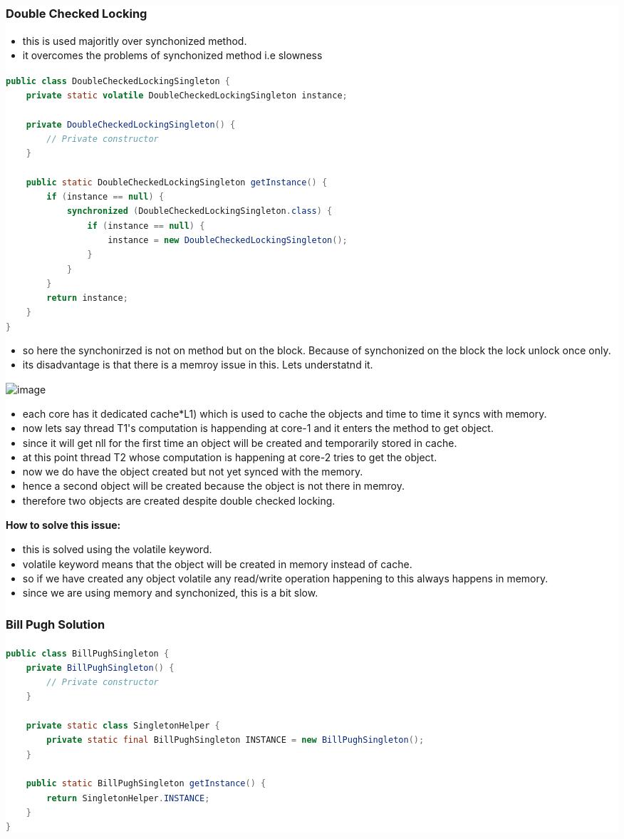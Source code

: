 ### Double Checked Locking
- this is used majoritly over synchonized method.
- it overcomes the problems of synchonized method i.e slowness
```java
public class DoubleCheckedLockingSingleton {
    private static volatile DoubleCheckedLockingSingleton instance;
    
    private DoubleCheckedLockingSingleton() {
        // Private constructor
    }
    
    public static DoubleCheckedLockingSingleton getInstance() {
        if (instance == null) {
            synchronized (DoubleCheckedLockingSingleton.class) {
                if (instance == null) {
                    instance = new DoubleCheckedLockingSingleton();
                }
            }
        }
        return instance;
    }
}
```
- so here the synchonirzed is not on method but on the block. Because of synchonized on the block the lock unlock once only.
- its disadvantage is that there is a memroy issue in this. Lets understatnd it.

![image](https://github.com/user-attachments/assets/f8327224-a884-43e0-bfc4-e2a13b4bb922)

- each core has it dedicated cache*L1) which is used to cache the objects and time to time it syncs with memory.
- now lets say thread T1's computation is happending at core-1 and it enters the method to get object.
- since it will get nll for the first time an object will be created and temporarily stored in cache.
- at this point thread T2 whose computation is happening at core-2 tries to get the object.
- now we do have the object created but not yet synced with the memory.
- hence a second object will be created because the object is not there in memroy.
- therefore two objects are created despite double checked locking.

**How to solve this issue:**
- this is solved using the volatile keyword.
- volatile keyword means that the object will be created in memory instead of cache.
- so if we have created any object volatile any read/write operation happening to this always happens in memory.
- since we are using memory and synchonized, this is a bit slow.

### Bill Pugh Solution
```java
public class BillPughSingleton {
    private BillPughSingleton() {
        // Private constructor
    }
    
    private static class SingletonHelper {
        private static final BillPughSingleton INSTANCE = new BillPughSingleton();
    }
    
    public static BillPughSingleton getInstance() {
        return SingletonHelper.INSTANCE;
    }
}
```